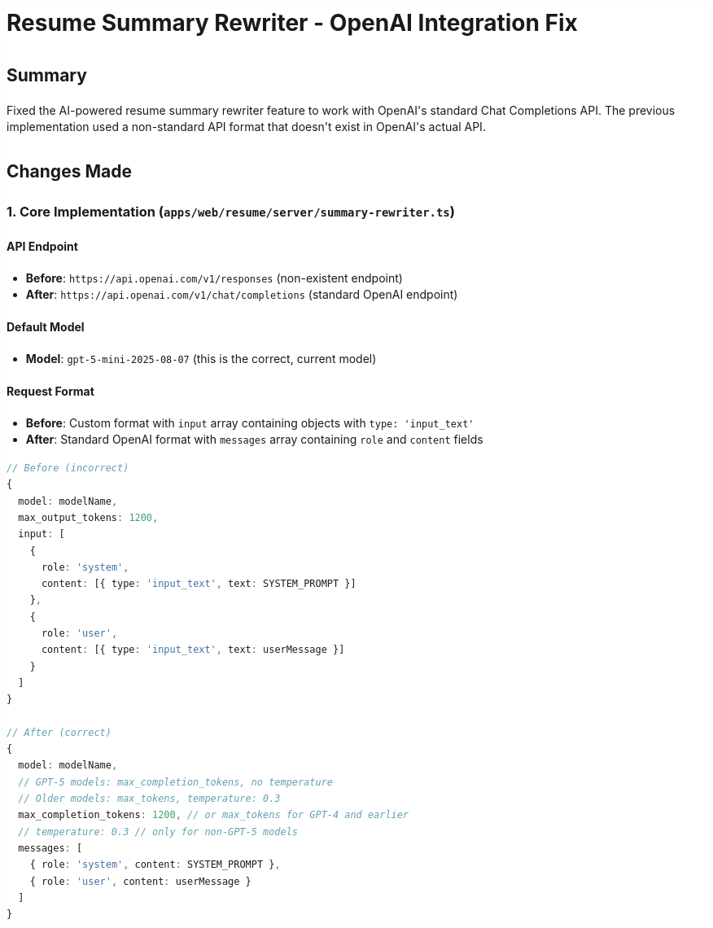 # Resume Summary Rewriter - OpenAI Integration Fix

## Summary

Fixed the AI-powered resume summary rewriter feature to work with OpenAI's standard Chat Completions API. The previous implementation used a non-standard API format that doesn't exist in OpenAI's actual API.

## Changes Made

### 1. Core Implementation (`apps/web/resume/server/summary-rewriter.ts`)

#### API Endpoint
- **Before**: `https://api.openai.com/v1/responses` (non-existent endpoint)
- **After**: `https://api.openai.com/v1/chat/completions` (standard OpenAI endpoint)

#### Default Model
- **Model**: `gpt-5-mini-2025-08-07` (this is the correct, current model)

#### Request Format
- **Before**: Custom format with `input` array containing objects with `type: 'input_text'`
- **After**: Standard OpenAI format with `messages` array containing `role` and `content` fields

```typescript
// Before (incorrect)
{
  model: modelName,
  max_output_tokens: 1200,
  input: [
    {
      role: 'system',
      content: [{ type: 'input_text', text: SYSTEM_PROMPT }]
    },
    {
      role: 'user',
      content: [{ type: 'input_text', text: userMessage }]
    }
  ]
}

// After (correct)
{
  model: modelName,
  // GPT-5 models: max_completion_tokens, no temperature
  // Older models: max_tokens, temperature: 0.3
  max_completion_tokens: 1200, // or max_tokens for GPT-4 and earlier
  // temperature: 0.3 // only for non-GPT-5 models
  messages: [
    { role: 'system', content: SYSTEM_PROMPT },
    { role: 'user', content: userMessage }
  ]
}
```
